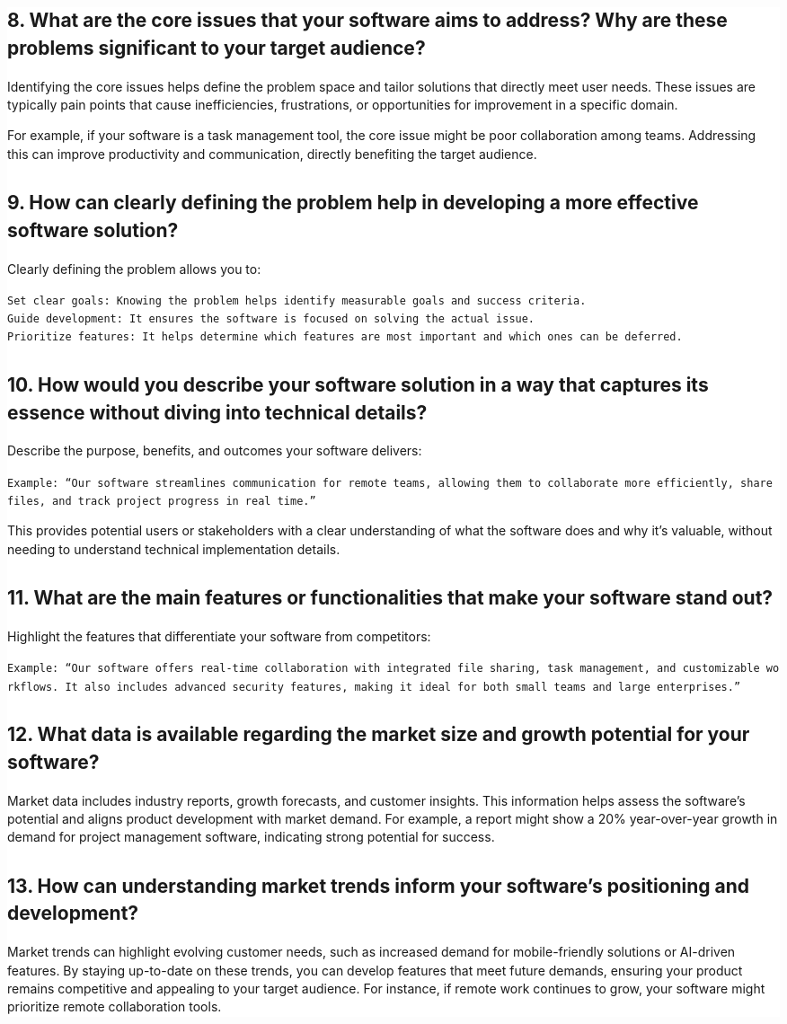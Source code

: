 
## 8. What are the core issues that your software aims to address? Why are these problems significant to your target audience?
Identifying the core issues helps define the problem space and tailor solutions that directly meet user needs. These issues are typically pain points that cause inefficiencies, frustrations, or opportunities for improvement in a specific domain.

For example, if your software is a task management tool, the core issue might be poor collaboration among teams. Addressing this can improve productivity and communication, directly benefiting the target audience.
## 9. How can clearly defining the problem help in developing a more effective software solution?
Clearly defining the problem allows you to:

    Set clear goals: Knowing the problem helps identify measurable goals and success criteria.
    Guide development: It ensures the software is focused on solving the actual issue.
    Prioritize features: It helps determine which features are most important and which ones can be deferred.
## 10. How would you describe your software solution in a way that captures its essence without diving into technical details?
Describe the purpose, benefits, and outcomes your software delivers:

    Example: “Our software streamlines communication for remote teams, allowing them to collaborate more efficiently, share files, and track project progress in real time.”

This provides potential users or stakeholders with a clear understanding of what the software does and why it’s valuable, without needing to understand technical implementation details.
## 11. What are the main features or functionalities that make your software stand out?
Highlight the features that differentiate your software from competitors:

    Example: “Our software offers real-time collaboration with integrated file sharing, task management, and customizable workflows. It also includes advanced security features, making it ideal for both small teams and large enterprises.”


## 12. What data is available regarding the market size and growth potential for your software?
Market data includes industry reports, growth forecasts, and customer insights. This information helps assess the software’s potential and aligns product development with market demand. For example, a report might show a 20% year-over-year growth in demand for project management software, indicating strong potential for success.
## 13. How can understanding market trends inform your software’s positioning and development?
Market trends can highlight evolving customer needs, such as increased demand for mobile-friendly solutions or AI-driven features. By staying up-to-date on these trends, you can develop features that meet future demands, ensuring your product remains competitive and appealing to your target audience. For instance, if remote work continues to grow, your software might prioritize remote collaboration tools.
